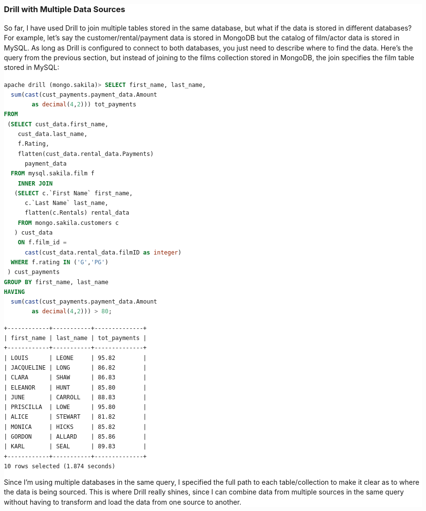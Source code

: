 ### Drill with Multiple Data Sources
So far, I have used Drill to join multiple tables stored in the same database, but what if the data is stored in different databases? For example, let’s say the customer/rental/payment data is stored in MongoDB but the catalog of film/actor data is stored in MySQL. As long as Drill is configured to connect to both databases, you just need to describe where to find the data. Here’s the query from the previous section, but instead of joining to the films collection stored in MongoDB, the join specifies the film table stored in MySQL:

```sql
apache drill (mongo.sakila)> SELECT first_name, last_name,
  sum(cast(cust_payments.payment_data.Amount
        as decimal(4,2))) tot_payments
FROM
 (SELECT cust_data.first_name,
    cust_data.last_name,
    f.Rating,
    flatten(cust_data.rental_data.Payments)
      payment_data
  FROM mysql.sakila.film f
    INNER JOIN
   (SELECT c.`First Name` first_name,
      c.`Last Name` last_name,
      flatten(c.Rentals) rental_data
    FROM mongo.sakila.customers c
   ) cust_data
    ON f.film_id =
      cast(cust_data.rental_data.filmID as integer)
  WHERE f.rating IN ('G','PG')
 ) cust_payments
GROUP BY first_name, last_name
HAVING
  sum(cast(cust_payments.payment_data.Amount
        as decimal(4,2))) > 80;
```
```
+------------+-----------+--------------+
| first_name | last_name | tot_payments |
+------------+-----------+--------------+
| LOUIS      | LEONE     | 95.82        |
| JACQUELINE | LONG      | 86.82        |
| CLARA      | SHAW      | 86.83        |
| ELEANOR    | HUNT      | 85.80        |
| JUNE       | CARROLL   | 88.83        |
| PRISCILLA  | LOWE      | 95.80        |
| ALICE      | STEWART   | 81.82        |
| MONICA     | HICKS     | 85.82        |
| GORDON     | ALLARD    | 85.86        |
| KARL       | SEAL      | 89.83        |
+------------+-----------+--------------+
10 rows selected (1.874 seconds)
```
Since I’m using multiple databases in the same query, I specified the full path to each table/collection to make it clear as to where the data is being sourced. This is where Drill really shines, since I can combine data from multiple sources in the same query without having to transform and load the data from one source to another.
